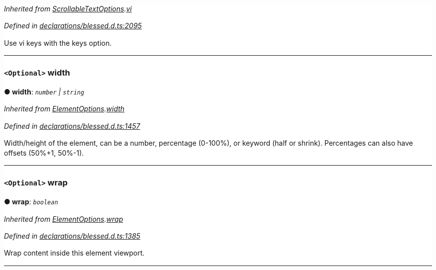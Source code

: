 *Inherited from [ScrollableTextOptions](_declarations_blessed_d_.widgets.scrollabletextoptions.md).[vi](_declarations_blessed_d_.widgets.scrollabletextoptions.md#vi)*

*Defined in [declarations/blessed.d.ts:2095](https://github.com/cancerberoSgx/accursed/blob/978b980/src/declarations/blessed.d.ts#L2095)*

Use vi keys with the keys option.

___
<a id="width-1"></a>

### `<Optional>` width

**● width**: *`number` \| `string`*

*Inherited from [ElementOptions](_declarations_blessed_d_.widgets.elementoptions.md).[width](_declarations_blessed_d_.widgets.elementoptions.md#width)*

*Defined in [declarations/blessed.d.ts:1457](https://github.com/cancerberoSgx/accursed/blob/978b980/src/declarations/blessed.d.ts#L1457)*

Width/height of the element, can be a number, percentage (0-100%), or keyword (half or shrink). Percentages can also have offsets (50%+1, 50%-1).

___
<a id="wrap"></a>

### `<Optional>` wrap

**● wrap**: *`boolean`*

*Inherited from [ElementOptions](_declarations_blessed_d_.widgets.elementoptions.md).[wrap](_declarations_blessed_d_.widgets.elementoptions.md#wrap)*

*Defined in [declarations/blessed.d.ts:1385](https://github.com/cancerberoSgx/accursed/blob/978b980/src/declarations/blessed.d.ts#L1385)*

Wrap content inside this element viewport.

___

